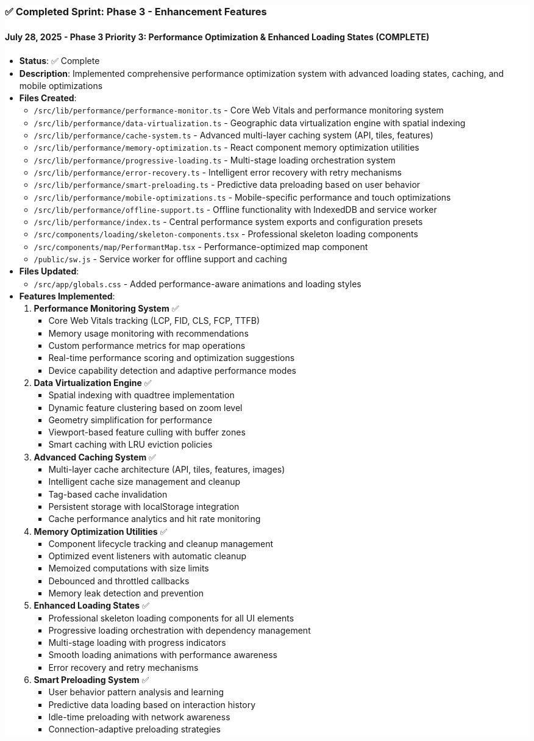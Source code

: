 ### ✅ Completed Sprint: Phase 3 - Enhancement Features

#### July 28, 2025 - Phase 3 Priority 3: Performance Optimization & Enhanced Loading States (COMPLETE)
- **Status**: ✅ Complete
- **Description**: Implemented comprehensive performance optimization system with advanced loading states, caching, and mobile optimizations
- **Files Created**:
  - `/src/lib/performance/performance-monitor.ts` - Core Web Vitals and performance monitoring system
  - `/src/lib/performance/data-virtualization.ts` - Geographic data virtualization engine with spatial indexing
  - `/src/lib/performance/cache-system.ts` - Advanced multi-layer caching system (API, tiles, features)
  - `/src/lib/performance/memory-optimization.ts` - React component memory optimization utilities
  - `/src/lib/performance/progressive-loading.ts` - Multi-stage loading orchestration system
  - `/src/lib/performance/error-recovery.ts` - Intelligent error recovery with retry mechanisms
  - `/src/lib/performance/smart-preloading.ts` - Predictive data preloading based on user behavior
  - `/src/lib/performance/mobile-optimizations.ts` - Mobile-specific performance and touch optimizations
  - `/src/lib/performance/offline-support.ts` - Offline functionality with IndexedDB and service worker
  - `/src/lib/performance/index.ts` - Central performance system exports and configuration presets
  - `/src/components/loading/skeleton-components.tsx` - Professional skeleton loading components
  - `/src/components/map/PerformantMap.tsx` - Performance-optimized map component
  - `/public/sw.js` - Service worker for offline support and caching
- **Files Updated**:
  - `/src/app/globals.css` - Added performance-aware animations and loading styles
- **Features Implemented**:
  1. **Performance Monitoring System** ✅
     - Core Web Vitals tracking (LCP, FID, CLS, FCP, TTFB)
     - Memory usage monitoring with recommendations
     - Custom performance metrics for map operations
     - Real-time performance scoring and optimization suggestions
     - Device capability detection and adaptive performance modes
  2. **Data Virtualization Engine** ✅
     - Spatial indexing with quadtree implementation
     - Dynamic feature clustering based on zoom level
     - Geometry simplification for performance
     - Viewport-based feature culling with buffer zones
     - Smart caching with LRU eviction policies
  3. **Advanced Caching System** ✅
     - Multi-layer cache architecture (API, tiles, features, images)
     - Intelligent cache size management and cleanup
     - Tag-based cache invalidation
     - Persistent storage with localStorage integration
     - Cache performance analytics and hit rate monitoring
  4. **Memory Optimization Utilities** ✅
     - Component lifecycle tracking and cleanup management
     - Optimized event listeners with automatic cleanup
     - Memoized computations with size limits
     - Debounced and throttled callbacks
     - Memory leak detection and prevention
  5. **Enhanced Loading States** ✅
     - Professional skeleton loading components for all UI elements
     - Progressive loading orchestration with dependency management
     - Multi-stage loading with progress indicators
     - Smooth loading animations with performance awareness
     - Error recovery and retry mechanisms
  6. **Smart Preloading System** ✅
     - User behavior pattern analysis and learning
     - Predictive data loading based on interaction history
     - Idle-time preloading with network awareness
     - Connection-adaptive preloading strategies